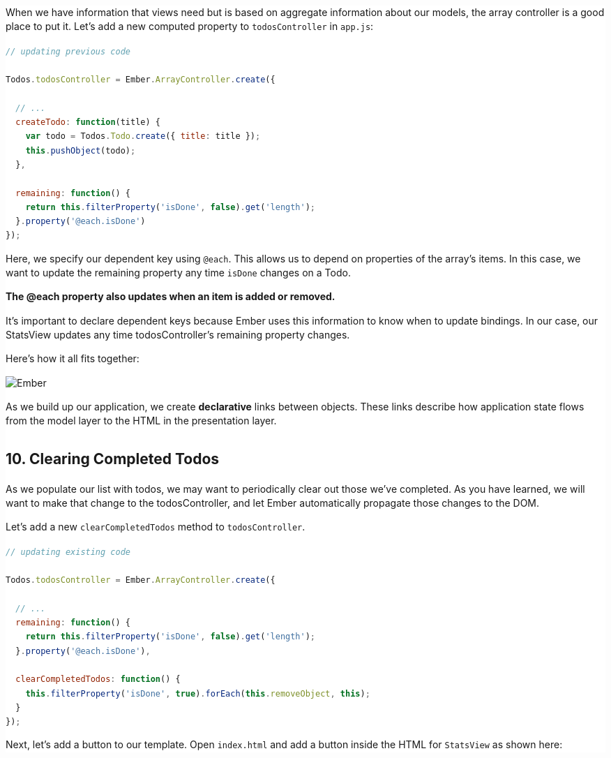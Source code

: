 When we have information that views need but is based on aggregate information about our models, the array controller is a good place to put it. Let’s add a new computed property to `todosController` in `app.js`:


```javascript
// updating previous code
 
Todos.todosController = Ember.ArrayController.create({
 
  // ...
  createTodo: function(title) {
    var todo = Todos.Todo.create({ title: title });
    this.pushObject(todo);
  },
 
  remaining: function() {
    return this.filterProperty('isDone', false).get('length');
  }.property('@each.isDone')
});
```

Here, we specify our dependent key using `@each`. This allows us to depend on properties of the array’s items. In this case, we want to update the remaining property any time `isDone` changes on a Todo.

**The @each property also updates when an item is added or removed.**

It’s important to declare dependent keys because Ember uses this information to know when to update bindings. In our case, our StatsView updates any time todosController’s remaining property changes.

Here’s how it all fits together:

![Ember](http://guides.sproutcore20.com/images/html_based/bindings.png)

As we build up our application, we create **declarative** links between objects. These links describe how application state flows from the model layer to the HTML in the presentation layer.

## 10. Clearing Completed Todos

As we populate our list with todos, we may want to periodically clear out those we’ve completed. As you have learned, we will want to make that change to the todosController, and let Ember automatically propagate those changes to the DOM.

Let’s add a new `clearCompletedTodos` method to `todosController`.

```javascript
// updating existing code
 
Todos.todosController = Ember.ArrayController.create({
 
  // ...
  remaining: function() {
    return this.filterProperty('isDone', false).get('length');
  }.property('@each.isDone'),
 
  clearCompletedTodos: function() {
    this.filterProperty('isDone', true).forEach(this.removeObject, this);
  }
});
```
Next, let’s add a button to our template. Open `index.html` and add a button inside the HTML for `StatsView` as shown here:
